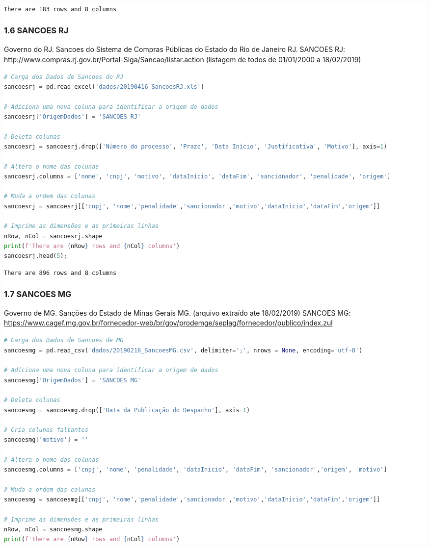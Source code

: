     There are 183 rows and 8 columns
    

### 1.6 SANCOES RJ
Governo do RJ. Sancoes do Sistema de Compras Públicas do Estado do Rio de Janeiro RJ. SANCOES RJ: http://www.compras.rj.gov.br/Portal-Siga/Sancao/listar.action (listagem de todos de 01/01/2000 a 18/02/2019)


```python
# Carga dos Dados de Sancoes do RJ
sancoesrj = pd.read_excel('dados/20190416_SancoesRJ.xls')

# Adiciona uma nova coluna para identificar a origem de dados 
sancoesrj['OrigemDados'] = 'SANCOES RJ'

# Deleta colunas
sancoesrj = sancoesrj.drop(['Número do processo', 'Prazo', 'Data Início', 'Justificativa', 'Motivo'], axis=1)

# Altera o nome das colunas
sancoesrj.columns = ['nome', 'cnpj', 'motivo', 'dataInicio', 'dataFim', 'sancionador', 'penalidade', 'origem']

# Muda a ordem das colunas
sancoesrj = sancoesrj[['cnpj', 'nome','penalidade','sancionador','motivo','dataInicio','dataFim','origem']]

# Imprime as dimensões e as primeiras linhas
nRow, nCol = sancoesrj.shape
print(f'There are {nRow} rows and {nCol} columns')
sancoesrj.head(5);
```

    There are 896 rows and 8 columns
    

### 1.7 SANCOES MG
Governo de MG. Sanções do Estado de Minas Gerais MG. (arquivo extraído ate 18/02/2019) SANCOES MG: https://www.cagef.mg.gov.br/fornecedor-web/br/gov/prodemge/seplag/fornecedor/publico/index.zul


```python
# Carga dos Dados de Sancoes de MG
sancoesmg = pd.read_csv('dados/20190218_SancoesMG.csv', delimiter=';', nrows = None, encoding='utf-8')

# Adiciona uma nova coluna para identificar a origem de dados 
sancoesmg['OrigemDados'] = 'SANCOES MG'

# Deleta colunas
sancoesmg = sancoesmg.drop(['Data da Publicação do Despacho'], axis=1)

# Cria colunas faltantes
sancoesmg['motivo'] = ''

# Altera o nome das colunas
sancoesmg.columns = ['cnpj', 'nome', 'penalidade', 'dataInicio', 'dataFim', 'sancionador','origem', 'motivo']

# Muda a ordem das colunas
sancoesmg = sancoesmg[['cnpj', 'nome','penalidade','sancionador','motivo','dataInicio','dataFim','origem']]

# Imprime as dimensões e as primeiras linhas
nRow, nCol = sancoesmg.shape
print(f'There are {nRow} rows and {nCol} columns')
```